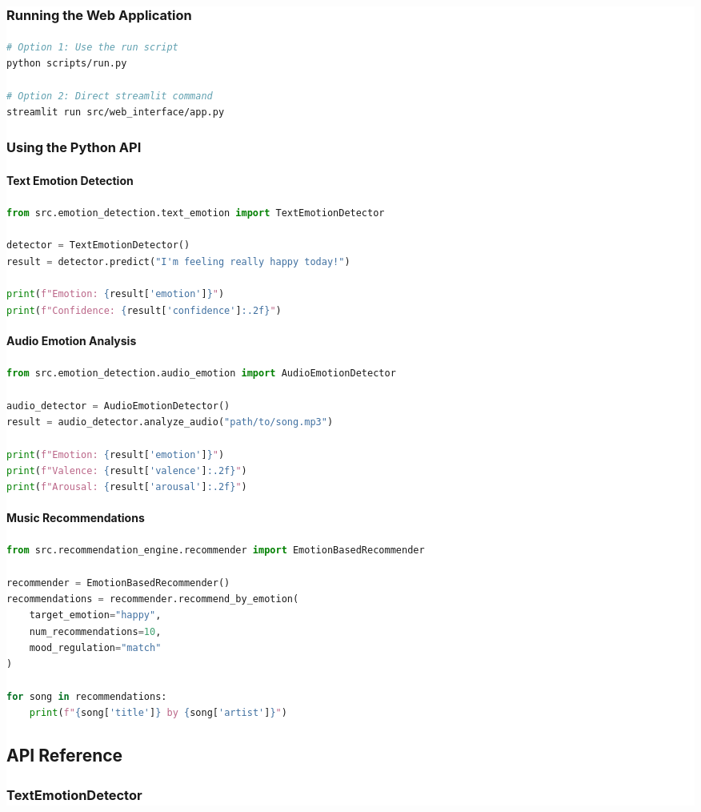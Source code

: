 ### Running the Web Application
```bash
# Option 1: Use the run script
python scripts/run.py

# Option 2: Direct streamlit command
streamlit run src/web_interface/app.py
```

### Using the Python API

#### Text Emotion Detection
```python
from src.emotion_detection.text_emotion import TextEmotionDetector

detector = TextEmotionDetector()
result = detector.predict("I'm feeling really happy today!")

print(f"Emotion: {result['emotion']}")
print(f"Confidence: {result['confidence']:.2f}")
```

#### Audio Emotion Analysis
```python
from src.emotion_detection.audio_emotion import AudioEmotionDetector

audio_detector = AudioEmotionDetector()
result = audio_detector.analyze_audio("path/to/song.mp3")

print(f"Emotion: {result['emotion']}")
print(f"Valence: {result['valence']:.2f}")
print(f"Arousal: {result['arousal']:.2f}")
```

#### Music Recommendations
```python
from src.recommendation_engine.recommender import EmotionBasedRecommender

recommender = EmotionBasedRecommender()
recommendations = recommender.recommend_by_emotion(
    target_emotion="happy",
    num_recommendations=10,
    mood_regulation="match"
)

for song in recommendations:
    print(f"{song['title']} by {song['artist']}")
```

## API Reference

### TextEmotionDetector
